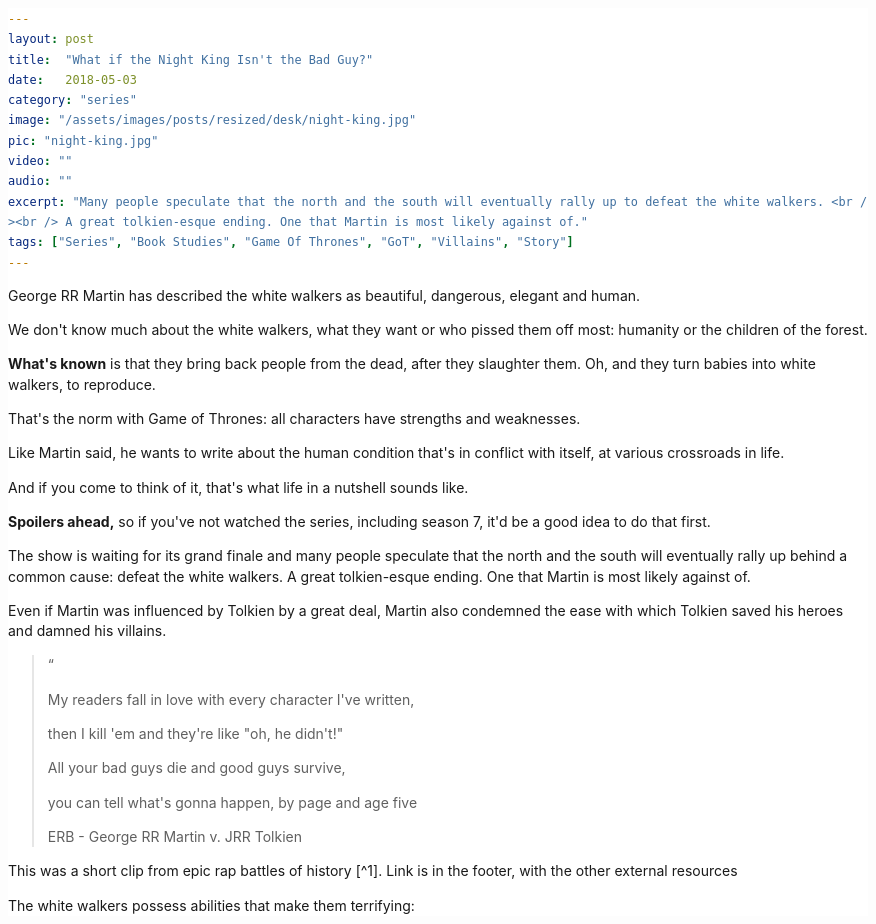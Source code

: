 ```yaml
---
layout: post
title:  "What if the Night King Isn't the Bad Guy?"
date:   2018-05-03
category: "series"
image: "/assets/images/posts/resized/desk/night-king.jpg"
pic: "night-king.jpg"
video: ""
audio: ""
excerpt: "Many people speculate that the north and the south will eventually rally up to defeat the white walkers. <br /><br /> A great tolkien-esque ending. One that Martin is most likely against of."
tags: ["Series", "Book Studies", "Game Of Thrones", "GoT", "Villains", "Story"]
---
```


George RR Martin has described the white walkers as beautiful, dangerous, elegant and human.

We don't know much about the white walkers, what they want or who pissed them off most: humanity or the children of the forest.

**What's known** is that they bring back people from the dead, after they slaughter them. Oh, and they turn babies into white walkers, to reproduce.

That's the norm with Game of Thrones: all characters have strengths and weaknesses.

Like Martin said, he wants to write about the human condition that's in conflict with itself, at various crossroads in life.

And if you come to think of it, that's what life in a nutshell sounds like.

**Spoilers ahead,** so if you've not watched the series, including season 7, it'd be a good idea to do that first.

The show is waiting for its grand finale and many people speculate that the north and the south will eventually rally up behind a common cause: defeat the white walkers. A great tolkien-esque ending. One that Martin is most likely against of.

Even if Martin was influenced by Tolkien by a great deal, Martin also condemned the ease with which Tolkien saved his heroes and damned his villains.

<blockquote class="nk-blockquote">
    <div class="nk-blockquote-icon">&ldquo;</div>
    <p>My readers fall in love with every character I've written,</p>
		<p>then I kill 'em and they're like "oh, he didn't!"</p>
		<p>All your bad guys die and good guys survive,</p>
		<p>you can tell what's gonna happen, by page and age five</p>
		<div class="nk-blockquote-athr">ERB - George RR Martin v. JRR Tolkien</div>
</blockquote>

This was a short clip from epic rap battles of history [^1]. Link is in the footer, with the other external resources


The white walkers possess abilities that make them terrifying:
